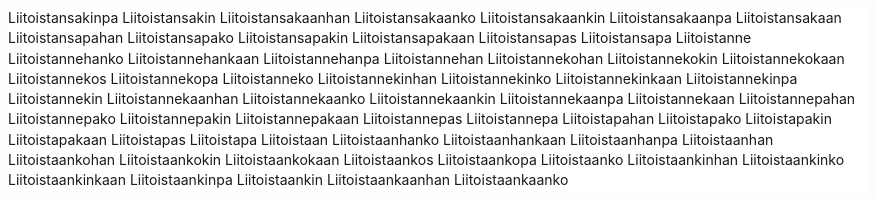 Liitoistansakinpa
Liitoistansakin
Liitoistansakaanhan
Liitoistansakaanko
Liitoistansakaankin
Liitoistansakaanpa
Liitoistansakaan
Liitoistansapahan
Liitoistansapako
Liitoistansapakin
Liitoistansapakaan
Liitoistansapas
Liitoistansapa
Liitoistanne
Liitoistannehanko
Liitoistannehankaan
Liitoistannehanpa
Liitoistannehan
Liitoistannekohan
Liitoistannekokin
Liitoistannekokaan
Liitoistannekos
Liitoistannekopa
Liitoistanneko
Liitoistannekinhan
Liitoistannekinko
Liitoistannekinkaan
Liitoistannekinpa
Liitoistannekin
Liitoistannekaanhan
Liitoistannekaanko
Liitoistannekaankin
Liitoistannekaanpa
Liitoistannekaan
Liitoistannepahan
Liitoistannepako
Liitoistannepakin
Liitoistannepakaan
Liitoistannepas
Liitoistannepa
Liitoistapahan
Liitoistapako
Liitoistapakin
Liitoistapakaan
Liitoistapas
Liitoistapa
Liitoistaan
Liitoistaanhanko
Liitoistaanhankaan
Liitoistaanhanpa
Liitoistaanhan
Liitoistaankohan
Liitoistaankokin
Liitoistaankokaan
Liitoistaankos
Liitoistaankopa
Liitoistaanko
Liitoistaankinhan
Liitoistaankinko
Liitoistaankinkaan
Liitoistaankinpa
Liitoistaankin
Liitoistaankaanhan
Liitoistaankaanko